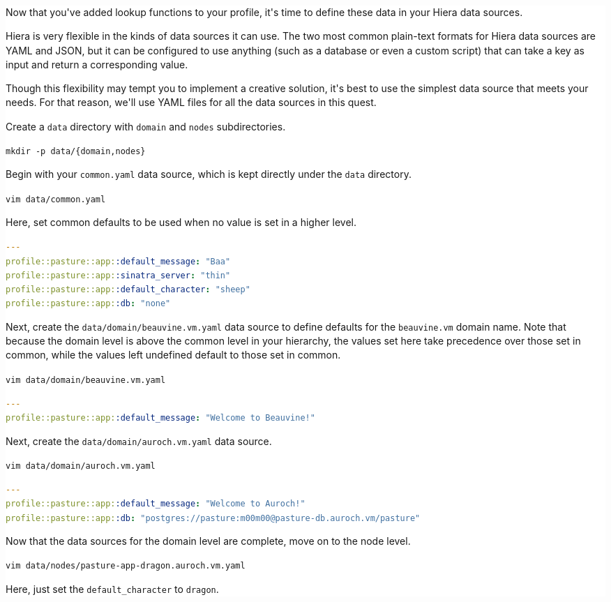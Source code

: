 Now that you've added lookup functions to your profile, it's time to define
these data in your Hiera data sources.

Hiera is very flexible in the kinds of data sources it can use. The two most
common plain-text formats for Hiera data sources are YAML and JSON, but it can
be configured to use anything (such as a database or even a custom script) that
can take a key as input and return a corresponding value.

Though this flexibility may tempt you to implement a creative solution, it's
best to use the simplest data source that meets your needs. For that reason,
we'll use YAML files for all the data sources in this quest.

Create a `data` directory with `domain` and `nodes` subdirectories.

    mkdir -p data/{domain,nodes}

Begin with your `common.yaml` data source, which is kept directly under the
`data` directory.

    vim data/common.yaml

Here, set common defaults to be used when no value is set in a higher level.

```yaml
---
profile::pasture::app::default_message: "Baa"
profile::pasture::app::sinatra_server: "thin"
profile::pasture::app::default_character: "sheep"
profile::pasture::app::db: "none"
```

Next, create the `data/domain/beauvine.vm.yaml` data source to define defaults
for the `beauvine.vm` domain name. Note that because the domain level is above
the common level in your hierarchy, the values set here take precedence over
those set in common, while the values left undefined default to those set in
common.

    vim data/domain/beauvine.vm.yaml

```yaml
---
profile::pasture::app::default_message: "Welcome to Beauvine!"
```

Next, create the `data/domain/auroch.vm.yaml` data source.

    vim data/domain/auroch.vm.yaml

```yaml
---
profile::pasture::app::default_message: "Welcome to Auroch!"
profile::pasture::app::db: "postgres://pasture:m00m00@pasture-db.auroch.vm/pasture"
```

Now that the data sources for the domain level are complete, move on to the
node level.

    vim data/nodes/pasture-app-dragon.auroch.vm.yaml

Here, just set the `default_character` to `dragon`. 
